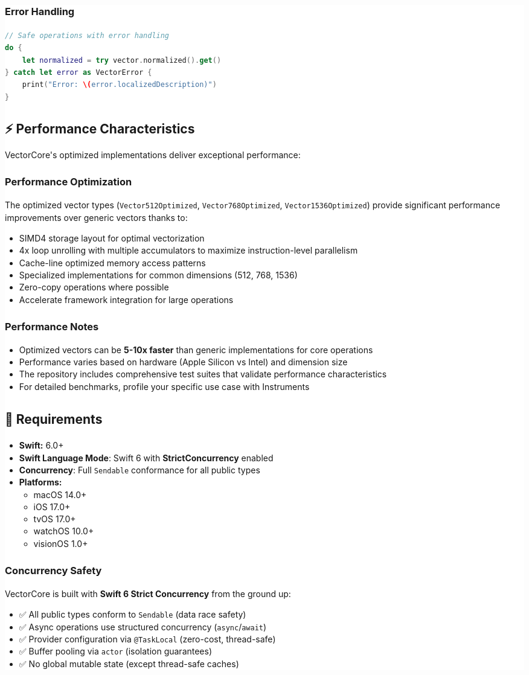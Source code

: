 ### Error Handling

```swift
// Safe operations with error handling
do {
    let normalized = try vector.normalized().get()
} catch let error as VectorError {
    print("Error: \(error.localizedDescription)")
}
```

## ⚡ Performance Characteristics

VectorCore's optimized implementations deliver exceptional performance:

### Performance Optimization

The optimized vector types (`Vector512Optimized`, `Vector768Optimized`, `Vector1536Optimized`) provide significant performance improvements over generic vectors thanks to:
- SIMD4<Float> storage layout for optimal vectorization
- 4x loop unrolling with multiple accumulators to maximize instruction-level parallelism
- Cache-line optimized memory access patterns
- Specialized implementations for common dimensions (512, 768, 1536)
- Zero-copy operations where possible
- Accelerate framework integration for large operations

### Performance Notes

- Optimized vectors can be **5-10x faster** than generic implementations for core operations
- Performance varies based on hardware (Apple Silicon vs Intel) and dimension size
- The repository includes comprehensive test suites that validate performance characteristics
- For detailed benchmarks, profile your specific use case with Instruments

## 📱 Requirements

- **Swift:** 6.0+
- **Swift Language Mode**: Swift 6 with **StrictConcurrency** enabled
- **Concurrency**: Full `Sendable` conformance for all public types
- **Platforms:**
  - macOS 14.0+
  - iOS 17.0+
  - tvOS 17.0+
  - watchOS 10.0+
  - visionOS 1.0+

### Concurrency Safety

VectorCore is built with **Swift 6 Strict Concurrency** from the ground up:

- ✅ All public types conform to `Sendable` (data race safety)
- ✅ Async operations use structured concurrency (`async`/`await`)
- ✅ Provider configuration via `@TaskLocal` (zero-cost, thread-safe)
- ✅ Buffer pooling via `actor` (isolation guarantees)
- ✅ No global mutable state (except thread-safe caches)
